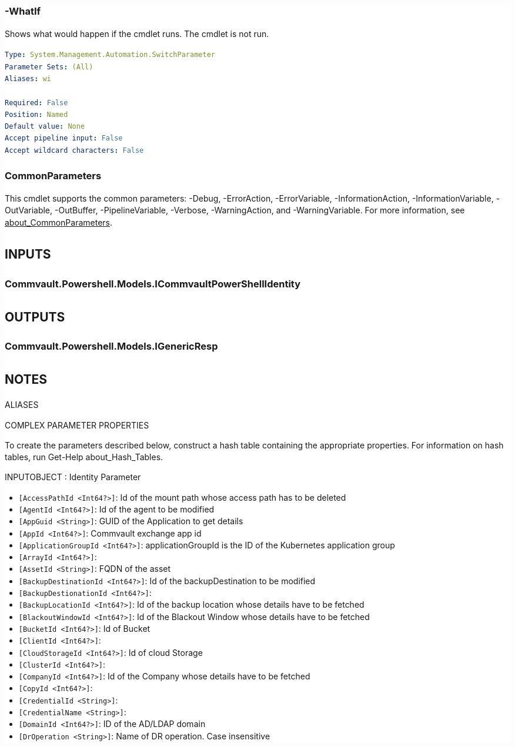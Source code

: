 ### -WhatIf
Shows what would happen if the cmdlet runs.
The cmdlet is not run.

```yaml
Type: System.Management.Automation.SwitchParameter
Parameter Sets: (All)
Aliases: wi

Required: False
Position: Named
Default value: None
Accept pipeline input: False
Accept wildcard characters: False
```

### CommonParameters
This cmdlet supports the common parameters: -Debug, -ErrorAction, -ErrorVariable, -InformationAction, -InformationVariable, -OutVariable, -OutBuffer, -PipelineVariable, -Verbose, -WarningAction, and -WarningVariable. For more information, see [about_CommonParameters](http://go.microsoft.com/fwlink/?LinkID=113216).

## INPUTS

### Commvault.Powershell.Models.ICommvaultPowerShellIdentity

## OUTPUTS

### Commvault.Powershell.Models.IGenericResp

## NOTES

ALIASES

COMPLEX PARAMETER PROPERTIES

To create the parameters described below, construct a hash table containing the appropriate properties. For information on hash tables, run Get-Help about_Hash_Tables.


INPUTOBJECT <ICommvaultPowerShellIdentity>: Identity Parameter
  - `[AccessPathId <Int64?>]`: Id of the mount path whose access path has to be deleted
  - `[AgentId <Int64?>]`: Id of the agent to be modified
  - `[AppGuid <String>]`: GUID of the Application to get details
  - `[AppId <Int64?>]`: Commvault exchange app id
  - `[ApplicationGroupId <Int64?>]`: applicationGroupId is the ID of the Kubernetes application group
  - `[ArrayId <Int64?>]`: 
  - `[AssetId <String>]`: FQDN of the asset
  - `[BackupDestinationId <Int64?>]`: Id of the backupDestination to be modified
  - `[BackupDestionationId <Int64?>]`: 
  - `[BackupLocationId <Int64?>]`: Id of the backup location whose details have to be fetched
  - `[BlackoutWindowId <Int64?>]`: Id of the Blackout Window whose details have to be fetched
  - `[BucketId <Int64?>]`: Id of Bucket
  - `[ClientId <Int64?>]`: 
  - `[CloudStorageId <Int64?>]`: Id of cloud Storage
  - `[ClusterId <Int64?>]`: 
  - `[CompanyId <Int64?>]`: Id of the Company whose details have to be fetched
  - `[CopyId <Int64?>]`: 
  - `[CredentialId <String>]`: 
  - `[CredentialName <String>]`: 
  - `[DomainId <Int64?>]`: ID of the AD/LDAP domain
  - `[DrOperation <String>]`: Name of DR operation. Case insensitive